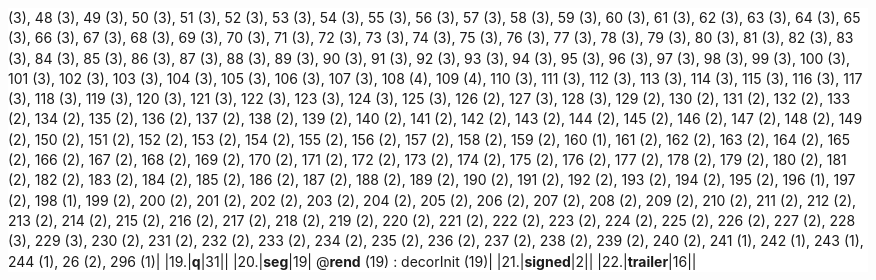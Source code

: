(3), 48 (3), 49 (3), 50 (3), 51 (3), 52 (3), 53 (3), 54 (3), 55 (3), 56 (3), 57 (3), 58 (3), 59 (3), 60 (3), 61 (3), 62 (3), 63 (3), 64 (3), 65 (3), 66 (3), 67 (3), 68 (3), 69 (3), 70 (3), 71 (3), 72 (3), 73 (3), 74 (3), 75 (3), 76 (3), 77 (3), 78 (3), 79 (3), 80 (3), 81 (3), 82 (3), 83 (3), 84 (3), 85 (3), 86 (3), 87 (3), 88 (3), 89 (3), 90 (3), 91 (3), 92 (3), 93 (3), 94 (3), 95 (3), 96 (3), 97 (3), 98 (3), 99 (3), 100 (3), 101 (3), 102 (3), 103 (3), 104 (3), 105 (3), 106 (3), 107 (3), 108 (4), 109 (4), 110 (3), 111 (3), 112 (3), 113 (3), 114 (3), 115 (3), 116 (3), 117 (3), 118 (3), 119 (3), 120 (3), 121 (3), 122 (3), 123 (3), 124 (3), 125 (3), 126 (2), 127 (3), 128 (3), 129 (2), 130 (2), 131 (2), 132 (2), 133 (2), 134 (2), 135 (2), 136 (2), 137 (2), 138 (2), 139 (2), 140 (2), 141 (2), 142 (2), 143 (2), 144 (2), 145 (2), 146 (2), 147 (2), 148 (2), 149 (2), 150 (2), 151 (2), 152 (2), 153 (2), 154 (2), 155 (2), 156 (2), 157 (2), 158 (2), 159 (2), 160 (1), 161 (2), 162 (2), 163 (2), 164 (2), 165 (2), 166 (2), 167 (2), 168 (2), 169 (2), 170 (2), 171 (2), 172 (2), 173 (2), 174 (2), 175 (2), 176 (2), 177 (2), 178 (2), 179 (2), 180 (2), 181 (2), 182 (2), 183 (2), 184 (2), 185 (2), 186 (2), 187 (2), 188 (2), 189 (2), 190 (2), 191 (2), 192 (2), 193 (2), 194 (2), 195 (2), 196 (1), 197 (2), 198 (1), 199 (2), 200 (2), 201 (2), 202 (2), 203 (2), 204 (2), 205 (2), 206 (2), 207 (2), 208 (2), 209 (2), 210 (2), 211 (2), 212 (2), 213 (2), 214 (2), 215 (2), 216 (2), 217 (2), 218 (2), 219 (2), 220 (2), 221 (2), 222 (2), 223 (2), 224 (2), 225 (2), 226 (2), 227 (2), 228 (3), 229 (3), 230 (2), 231 (2), 232 (2), 233 (2), 234 (2), 235 (2), 236 (2), 237 (2), 238 (2), 239 (2), 240 (2), 241 (1), 242 (1), 243 (1), 244 (1), 26 (2), 296 (1)|
|19.|__q__|31||
|20.|__seg__|19| @__rend__ (19) : decorInit (19)|
|21.|__signed__|2||
|22.|__trailer__|16||
